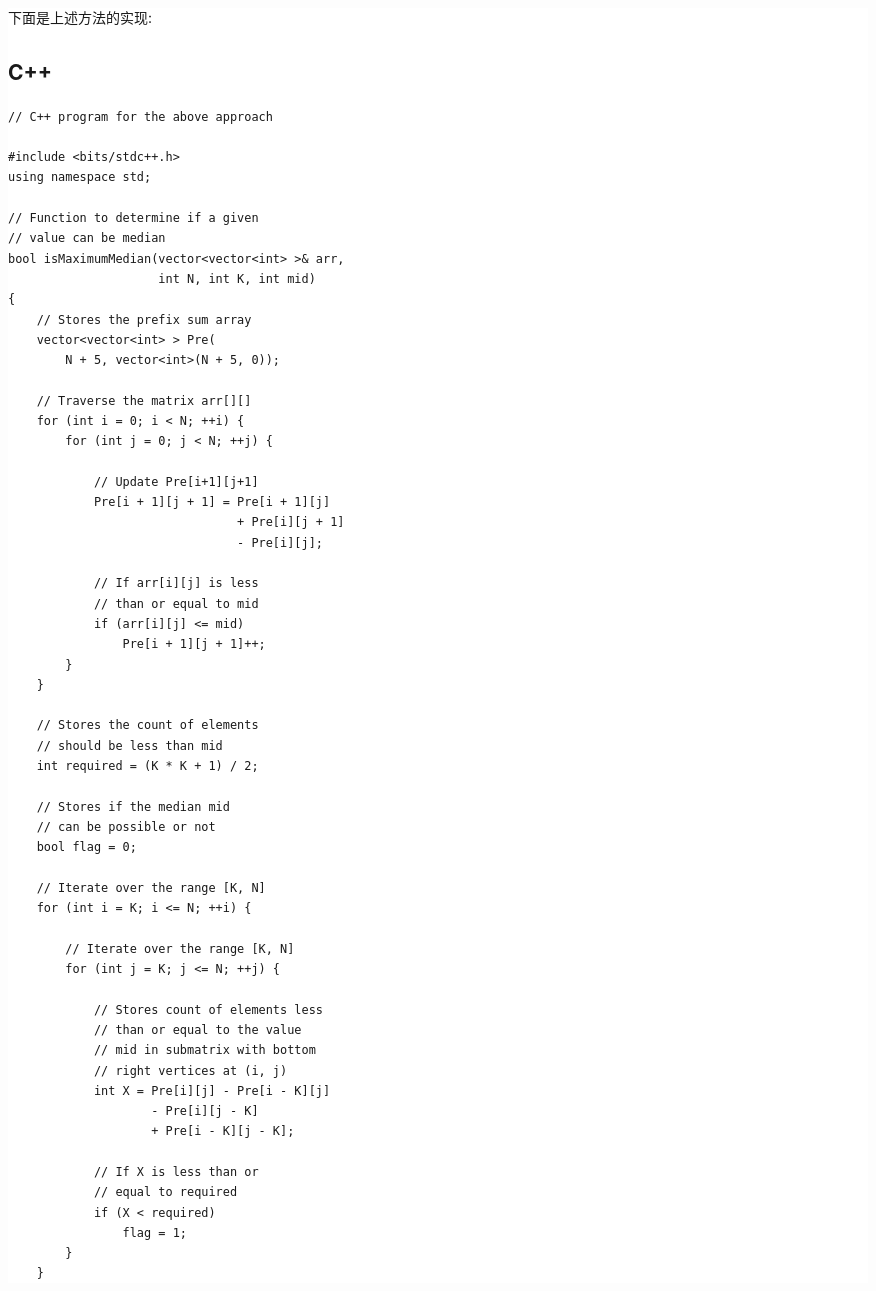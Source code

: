 下面是上述方法的实现:

## C++

```
// C++ program for the above approach

#include <bits/stdc++.h>
using namespace std;

// Function to determine if a given
// value can be median
bool isMaximumMedian(vector<vector<int> >& arr,
                     int N, int K, int mid)
{
    // Stores the prefix sum array
    vector<vector<int> > Pre(
        N + 5, vector<int>(N + 5, 0));

    // Traverse the matrix arr[][]
    for (int i = 0; i < N; ++i) {
        for (int j = 0; j < N; ++j) {

            // Update Pre[i+1][j+1]
            Pre[i + 1][j + 1] = Pre[i + 1][j]
                                + Pre[i][j + 1]
                                - Pre[i][j];

            // If arr[i][j] is less
            // than or equal to mid
            if (arr[i][j] <= mid)
                Pre[i + 1][j + 1]++;
        }
    }

    // Stores the count of elements
    // should be less than mid
    int required = (K * K + 1) / 2;

    // Stores if the median mid
    // can be possible or not
    bool flag = 0;

    // Iterate over the range [K, N]
    for (int i = K; i <= N; ++i) {

        // Iterate over the range [K, N]
        for (int j = K; j <= N; ++j) {

            // Stores count of elements less
            // than or equal to the value
            // mid in submatrix with bottom
            // right vertices at (i, j)
            int X = Pre[i][j] - Pre[i - K][j]
                    - Pre[i][j - K]
                    + Pre[i - K][j - K];

            // If X is less than or
            // equal to required
            if (X < required)
                flag = 1;
        }
    }

```